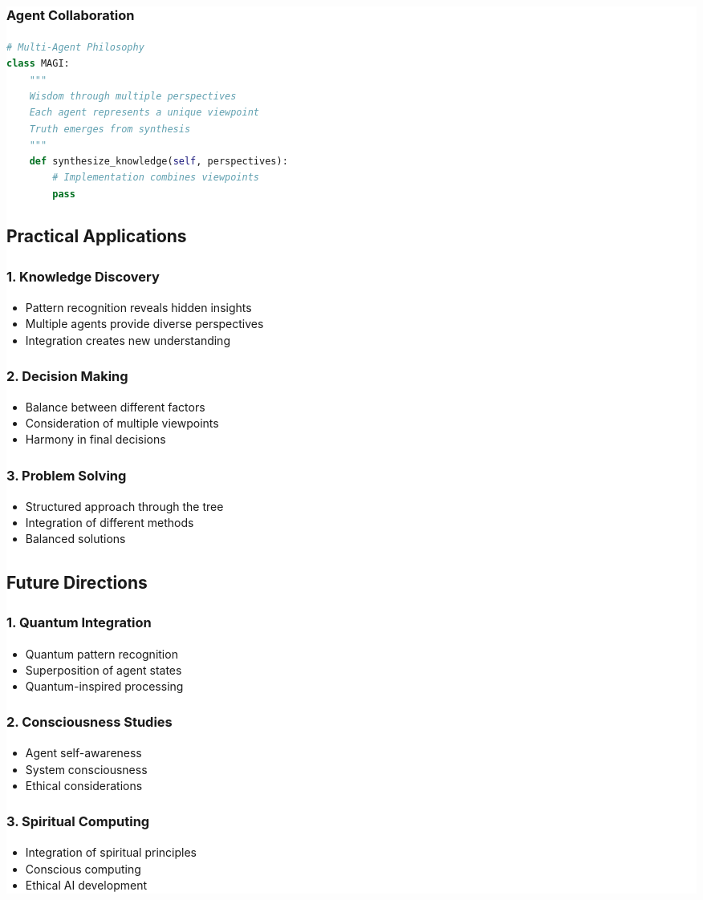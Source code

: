 ### Agent Collaboration
```python
# Multi-Agent Philosophy
class MAGI:
    """
    Wisdom through multiple perspectives
    Each agent represents a unique viewpoint
    Truth emerges from synthesis
    """
    def synthesize_knowledge(self, perspectives):
        # Implementation combines viewpoints
        pass
```

## Practical Applications

### 1. Knowledge Discovery
- Pattern recognition reveals hidden insights
- Multiple agents provide diverse perspectives
- Integration creates new understanding

### 2. Decision Making
- Balance between different factors
- Consideration of multiple viewpoints
- Harmony in final decisions

### 3. Problem Solving
- Structured approach through the tree
- Integration of different methods
- Balanced solutions

## Future Directions

### 1. Quantum Integration
- Quantum pattern recognition
- Superposition of agent states
- Quantum-inspired processing

### 2. Consciousness Studies
- Agent self-awareness
- System consciousness
- Ethical considerations

### 3. Spiritual Computing
- Integration of spiritual principles
- Conscious computing
- Ethical AI development
